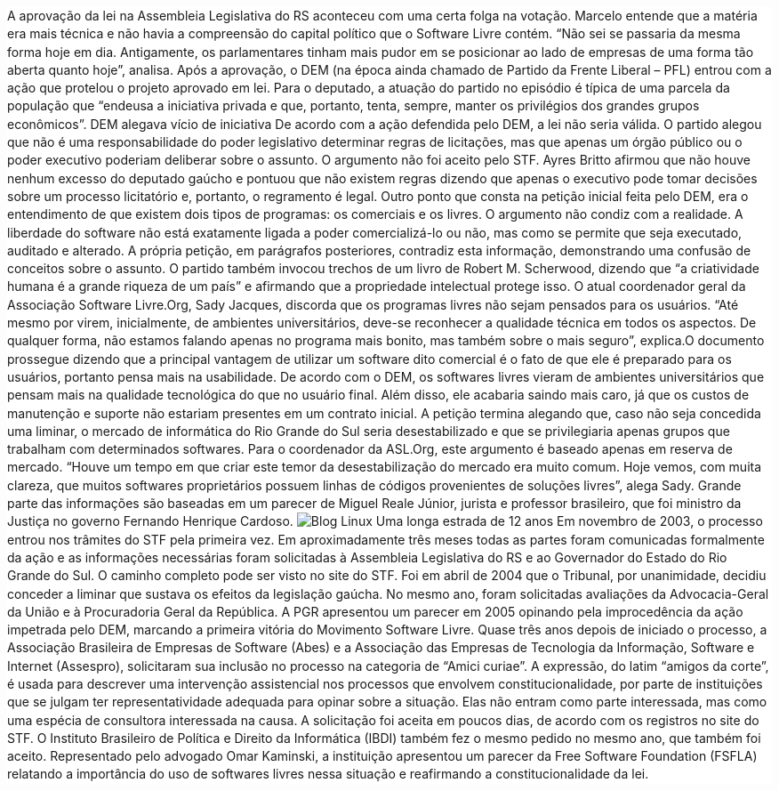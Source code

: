 A aprovação da lei na Assembleia Legislativa do RS aconteceu com uma  certa folga na votação. Marcelo entende que a matéria era mais técnica e  não havia a compreensão do capital político que o Software Livre  contém. “Não sei se passaria da mesma forma hoje em dia. Antigamente, os  parlamentares tinham mais pudor em se posicionar ao lado de empresas de  uma forma tão aberta quanto hoje”, analisa.
Após a aprovação, o DEM (na época ainda chamado de Partido da Frente  Liberal – PFL) entrou com a ação que protelou o projeto aprovado em lei.  Para o deputado, a atuação do partido no episódio é típica de uma  parcela da população que “endeusa a iniciativa privada e que, portanto,  tenta, sempre, manter os privilégios dos grandes grupos econômicos”.
DEM alegava vício de iniciativa
De acordo com a ação defendida pelo DEM, a lei não seria válida. O  partido alegou que não é uma responsabilidade do poder legislativo  determinar regras de licitações, mas que apenas um órgão público ou o  poder executivo poderiam deliberar sobre o assunto.
O argumento não foi aceito pelo STF. Ayres Britto afirmou que não  houve nenhum excesso do deputado gaúcho e pontuou que não existem regras  dizendo que apenas o executivo pode tomar decisões sobre um processo  licitatório e, portanto, o regramento é legal.
Outro ponto que consta na petição inicial feita pelo DEM, era o  entendimento de que existem dois tipos de programas: os comerciais e os  livres. O argumento não condiz com a realidade. A liberdade do software  não está exatamente ligada a poder comercializá-lo ou não, mas como se  permite que seja executado, auditado e alterado. A própria petição, em  parágrafos posteriores, contradiz esta informação, demonstrando uma  confusão de conceitos sobre o assunto.
O partido também invocou trechos de um livro de Robert M. Scherwood,  dizendo que “a criatividade humana é a grande riqueza de um país” e  afirmando que a propriedade intelectual protege isso.
O atual coordenador geral da Associação Software Livre.Org, Sady  Jacques, discorda que os programas livres não sejam pensados para os  usuários. “Até mesmo por virem, inicialmente, de ambientes  universitários, deve-se reconhecer a qualidade técnica em todos os  aspectos. De qualquer forma, não estamos falando apenas no programa mais  bonito, mas também sobre o mais seguro”, explica.O documento prossegue  dizendo que a principal vantagem de utilizar um software dito comercial  é o fato de que ele é preparado para os usuários, portanto pensa mais  na usabilidade. De acordo com o DEM, os softwares livres vieram de  ambientes universitários que pensam mais na qualidade tecnológica do que  no usuário final. Além disso, ele acabaria saindo mais caro, já que os  custos de manutenção e suporte não estariam presentes em um contrato  inicial.
A petição termina alegando que, caso não seja concedida uma liminar, o  mercado de informática do Rio Grande do Sul seria desestabilizado e que  se privilegiaria apenas grupos que trabalham com determinados  softwares. Para o coordenador da ASL.Org, este argumento é baseado  apenas em reserva de mercado. “Houve um tempo em que criar este temor da  desestabilização do mercado era muito comum. Hoje vemos, com muita  clareza, que muitos softwares proprietários possuem linhas de códigos  provenientes de soluções livres”, alega Sady.
Grande parte das informações são baseadas em um parecer de Miguel  Reale Júnior, jurista e professor brasileiro, que foi ministro da  Justiça no governo Fernando Henrique Cardoso.
![Blog Linux](http://i1.wp.com/www.sul21.com.br/jornal/wp-content/uploads/2015/04/20150419-software-livre.jpg?resize=265%2C190 "Blog Linux")
Uma longa estrada de 12 anos
Em novembro de 2003, o processo entrou nos trâmites do STF pela  primeira vez. Em aproximadamente três meses todas as partes foram  comunicadas formalmente da ação e as informações necessárias foram  solicitadas à Assembleia Legislativa do RS e ao Governador do Estado do  Rio Grande do Sul. O caminho completo pode ser visto no site do STF.
Foi em abril de 2004 que o Tribunal, por unanimidade, decidiu  conceder a liminar que sustava os efeitos da legislação gaúcha. No mesmo  ano, foram solicitadas avaliações da Advocacia-Geral da União e à  Procuradoria Geral da República. A PGR apresentou um parecer em 2005  opinando pela improcedência da ação impetrada pelo DEM, marcando a  primeira vitória do Movimento Software Livre.
Quase três anos depois de iniciado o processo, a Associação  Brasileira de Empresas de Software (Abes) e a Associação das Empresas de  Tecnologia da Informação, Software e Internet (Assespro), solicitaram  sua inclusão no processo na categoria de “Amici curiae”. A expressão, do  latim “amigos da corte”, é usada para descrever uma intervenção  assistencial nos processos que envolvem constitucionalidade, por parte  de instituições que se julgam ter representatividade adequada para  opinar sobre a situação. Elas não entram como parte interessada, mas  como uma espécia de consultora interessada na causa. A solicitação foi  aceita em poucos dias, de acordo com os registros no site do STF.
O Instituto Brasileiro de Política e Direito da Informática (IBDI)  também fez o mesmo pedido no mesmo ano, que também foi aceito.  Representado pelo advogado Omar Kaminski, a instituição apresentou um  parecer da Free Software Foundation (FSFLA) relatando a importância do  uso de softwares livres nessa situação e reafirmando a  constitucionalidade da lei.